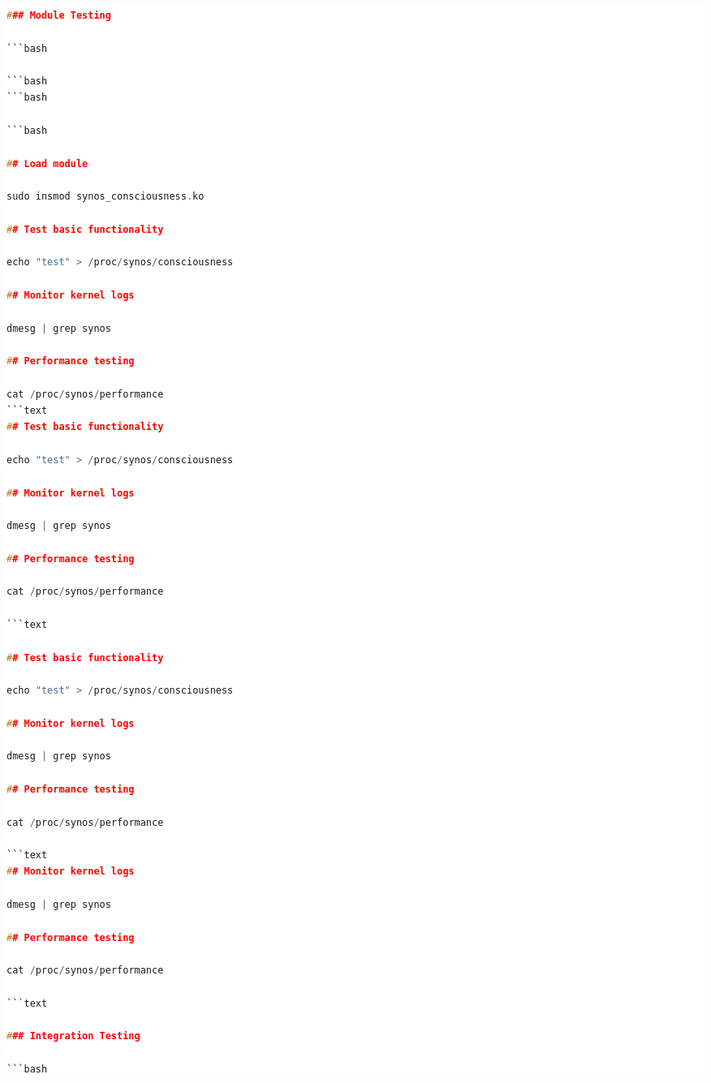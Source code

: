 ```c
### Module Testing

```bash

```bash
```bash

```bash

## Load module

sudo insmod synos_consciousness.ko

## Test basic functionality

echo "test" > /proc/synos/consciousness

## Monitor kernel logs

dmesg | grep synos

## Performance testing

cat /proc/synos/performance
```text
## Test basic functionality

echo "test" > /proc/synos/consciousness

## Monitor kernel logs

dmesg | grep synos

## Performance testing

cat /proc/synos/performance

```text

## Test basic functionality

echo "test" > /proc/synos/consciousness

## Monitor kernel logs

dmesg | grep synos

## Performance testing

cat /proc/synos/performance

```text
## Monitor kernel logs

dmesg | grep synos

## Performance testing

cat /proc/synos/performance

```text

### Integration Testing

```bash
```